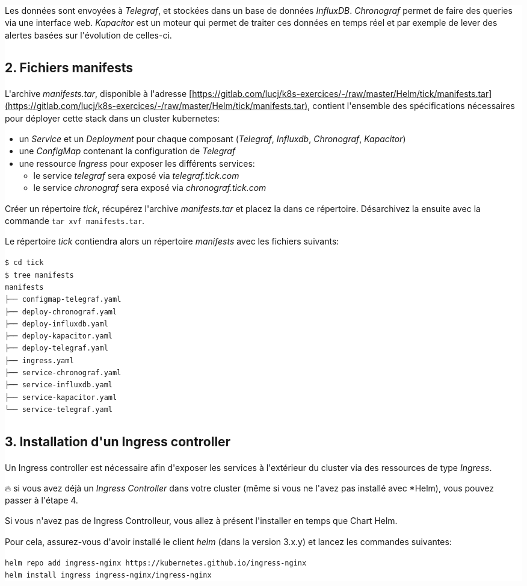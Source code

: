Les données sont envoyées à *Telegraf*, et stockées dans un base de données *InfluxDB*. *Chronograf* permet de faire des queries via une interface web. *Kapacitor* est un moteur qui permet de traiter ces données en temps réel et par exemple de lever des alertes basées sur l'évolution de celles-ci.

## 2. Fichiers manifests

L'archive *manifests.tar*, disponible à l'adresse [https://gitlab.com/lucj/k8s-exercices/-/raw/master/Helm/tick/manifests.tar](https://gitlab.com/lucj/k8s-exercices/-/raw/master/Helm/tick/manifests.tar), contient l'ensemble des spécifications nécessaires pour déployer cette stack dans un cluster kubernetes:

- un *Service* et un *Deployment* pour chaque composant (*Telegraf*, *Influxdb*, *Chronograf*, *Kapacitor*)
- une *ConfigMap* contenant la configuration de *Telegraf*
- une ressource *Ingress* pour exposer les différents services:
  - le service *telegraf* sera exposé via *telegraf.tick.com*
  - le service *chronograf* sera exposé via *chronograf.tick.com*

Créer un répertoire *tick*, récupérez l'archive *manifests.tar* et placez la dans ce répertoire. Désarchivez la ensuite avec la commande  ```tar xvf manifests.tar```.

Le répertoire *tick* contiendra alors un répertoire *manifests* avec les fichiers suivants:

```
$ cd tick
$ tree manifests
manifests
├── configmap-telegraf.yaml
├── deploy-chronograf.yaml
├── deploy-influxdb.yaml
├── deploy-kapacitor.yaml
├── deploy-telegraf.yaml
├── ingress.yaml
├── service-chronograf.yaml
├── service-influxdb.yaml
├── service-kapacitor.yaml
└── service-telegraf.yaml
```

## 3. Installation d'un Ingress controller

Un Ingress controller est nécessaire afin d'exposer les services à l'extérieur du cluster via des ressources de type *Ingress*.

:fire: si vous avez déjà un *Ingress Controller* dans votre cluster (même si vous ne l'avez pas installé avec *Helm), vous pouvez passer à l'étape 4.

Si vous n'avez pas de Ingress Controlleur, vous allez à présent l'installer en temps que Chart Helm.

Pour cela, assurez-vous d'avoir installé le client *helm* (dans la version 3.x.y) et lancez les commandes suivantes:

```
helm repo add ingress-nginx https://kubernetes.github.io/ingress-nginx
helm install ingress ingress-nginx/ingress-nginx
```
